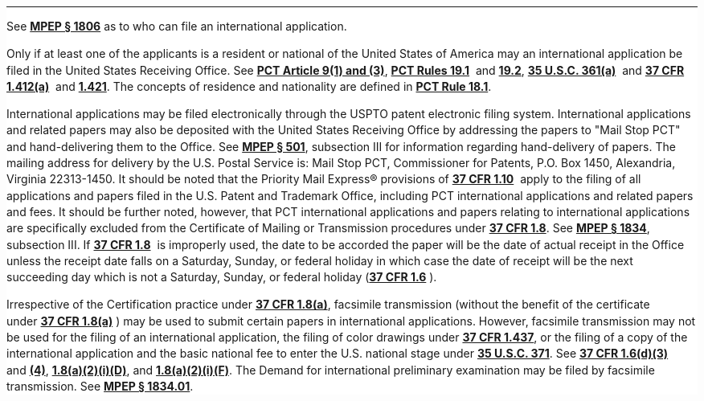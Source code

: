 *****

See **[MPEP § 1806](https://mpep.uspto.gov/RDMS/MPEP/print?version=current&href=d0e163752.html#//ch1800_d1ffcb_1d71d_75.html)** as to who can file an international application.

Only if at least one of the applicants is a resident or national of the United States of America may an international application be filed in the United States Receiving Office. See **[PCT Article 9(1) and (3)](https://mpep.uspto.gov/RDMS/MPEP/print?version=current&href=d0e163752.html#//d0e363201.html)**, **[PCT Rules 19.1](https://mpep.uspto.gov/RDMS/MPEP/print?version=current&href=d0e163752.html#//d0e368498.html##d0e368505)**  and **[19.2](https://mpep.uspto.gov/RDMS/MPEP/print?version=current&href=d0e163752.html#//d0e368498.html##d0e368543)**, **[35 U.S.C. 361(a)](https://mpep.uspto.gov/RDMS/MPEP/print?version=current&href=d0e163752.html#//d0e306949.html)**  and **[37 CFR 1.412(a)](https://mpep.uspto.gov/RDMS/MPEP/print?version=current&href=d0e163752.html#//d0e327307.html)**  and **[1.421](https://mpep.uspto.gov/RDMS/MPEP/print?version=current&href=d0e163752.html#//d0e327684.html)**. The concepts of residence and nationality are defined in **[PCT Rule 18.1](https://mpep.uspto.gov/RDMS/MPEP/print?version=current&href=d0e163752.html#//d0e368425.html##d0e368432)**.

International applications may be filed electronically through the USPTO patent electronic filing system. International applications and related papers may also be deposited with the United States Receiving Office by addressing the papers to "Mail Stop PCT" and hand-delivering them to the Office. See **[MPEP § 501](https://mpep.uspto.gov/RDMS/MPEP/print?version=current&href=d0e163752.html#//d0e24257.html)**, subsection III for information regarding hand-delivery of papers. The mailing address for delivery by the U.S. Postal Service is: Mail Stop PCT, Commissioner for Patents, P.O. Box 1450, Alexandria, Virginia 22313-1450. It should be noted that the Priority Mail Express® provisions of **[37 CFR 1.10](https://mpep.uspto.gov/RDMS/MPEP/print?version=current&href=d0e163752.html#//d0e313951.html)**  apply to the filing of all applications and papers filed in the U.S. Patent and Trademark Office, including PCT international applications and related papers and fees. It should be further noted, however, that PCT international applications and papers relating to international applications are specifically excluded from the Certificate of Mailing or Transmission procedures under **[37 CFR 1.8](https://mpep.uspto.gov/RDMS/MPEP/print?version=current&href=d0e163752.html#//d0e313726.html)**. See **[MPEP § 1834](https://mpep.uspto.gov/RDMS/MPEP/print?version=current&href=d0e163752.html#//d0e170737.html)**, subsection III. If **[37 CFR 1.8](https://mpep.uspto.gov/RDMS/MPEP/print?version=current&href=d0e163752.html#//d0e313726.html)**  is improperly used, the date to be accorded the paper will be the date of actual receipt in the Office unless the receipt date falls on a Saturday, Sunday, or federal holiday in which case the date of receipt will be the next succeeding day which is not a Saturday, Sunday, or federal holiday (**[37 CFR 1.6](https://mpep.uspto.gov/RDMS/MPEP/print?version=current&href=d0e163752.html#//d0e313447.html)** ).

Irrespective of the Certification practice under **[37 CFR 1.8(a)](https://mpep.uspto.gov/RDMS/MPEP/print?version=current&href=d0e163752.html#//d0e313726.html)**, facsimile transmission (without the benefit of the certificate under **[37 CFR 1.8(a)](https://mpep.uspto.gov/RDMS/MPEP/print?version=current&href=d0e163752.html#//d0e313726.html)** ) may be used to submit certain papers in international applications. However, facsimile transmission may not be used for the filing of an international application, the filing of color drawings under **[37 CFR 1.437](https://mpep.uspto.gov/RDMS/MPEP/print?version=current&href=d0e163752.html#//d0e328126.html)**, or the filing of a copy of the international application and the basic national fee to enter the U.S. national stage under **[35 U.S.C. 371](https://mpep.uspto.gov/RDMS/MPEP/print?version=current&href=d0e163752.html#//d0e307164.html)**. See **[37 CFR 1.6(d)(3)](https://mpep.uspto.gov/RDMS/MPEP/print?version=current&href=d0e163752.html#//d0e313447.html)**  and **[(4)](https://mpep.uspto.gov/RDMS/MPEP/print?version=current&href=d0e163752.html#//d0e313447.html##d0e313529)**, **[1.8(a)(2)(i)(D)](https://mpep.uspto.gov/RDMS/MPEP/print?version=current&href=d0e163752.html#//d0e313726.html)**, and **[1.8(a)(2)(i)(F)](https://mpep.uspto.gov/RDMS/MPEP/print?version=current&href=d0e163752.html#//d0e313726.html)**. The Demand for international preliminary examination may be filed by facsimile transmission. See **[MPEP § 1834.01](https://mpep.uspto.gov/RDMS/MPEP/print?version=current&href=d0e163752.html#//d0e170909.html)**.
